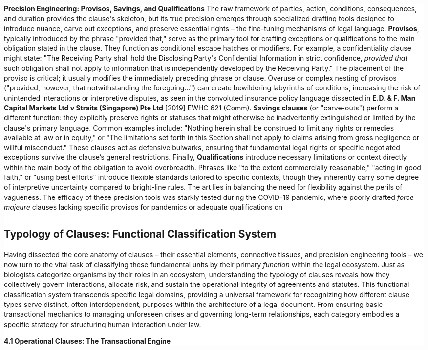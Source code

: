 **Precision Engineering: Provisos, Savings, and Qualifications**
The raw framework of parties, action, conditions, consequences, and duration provides the clause's skeleton, but its true precision emerges through specialized drafting tools designed to introduce nuance, carve out exceptions, and preserve essential rights – the fine-tuning mechanisms of legal language. **Provisos**, typically introduced by the phrase "provided that," serve as the primary tool for crafting exceptions or qualifications to the main obligation stated in the clause. They function as conditional escape hatches or modifiers. For example, a confidentiality clause might state: "The Receiving Party shall hold the Disclosing Party's Confidential Information in strict confidence, *provided that* such obligation shall not apply to information that is independently developed by the Receiving Party." The placement of the proviso is critical; it usually modifies the immediately preceding phrase or clause. Overuse or complex nesting of provisos ("provided, however, that notwithstanding the foregoing...") can create bewildering labyrinths of conditions, increasing the risk of unintended interactions or interpretive disputes, as seen in the convoluted insurance policy language dissected in **E.D. & F. Man Capital Markets Ltd v Straits (Singapore) Pte Ltd** [2019] EWHC 621 (Comm). **Savings clauses** (or "carve-outs") perform a different function: they explicitly preserve rights or statuses that might otherwise be inadvertently extinguished or limited by the clause's primary language. Common examples include: "Nothing herein shall be construed to limit any rights or remedies available at law or in equity," or "The limitations set forth in this Section shall not apply to claims arising from gross negligence or willful misconduct." These clauses act as defensive bulwarks, ensuring that fundamental legal rights or specific negotiated exceptions survive the clause’s general restrictions. Finally, **Qualifications** introduce necessary limitations or context directly within the main body of the obligation to avoid overbreadth. Phrases like "to the extent commercially reasonable," "acting in good faith," or "using best efforts" introduce flexible standards tailored to specific contexts, though they inherently carry some degree of interpretive uncertainty compared to bright-line rules. The art lies in balancing the need for flexibility against the perils of vagueness. The efficacy of these precision tools was starkly tested during the COVID-19 pandemic, where poorly drafted *force majeure* clauses lacking specific provisos for pandemics or adequate qualifications on

## Typology of Clauses: Functional Classification System

Having dissected the core anatomy of clauses – their essential elements, connective tissues, and precision engineering tools – we now turn to the vital task of classifying these fundamental units by their primary *function* within the legal ecosystem. Just as biologists categorize organisms by their roles in an ecosystem, understanding the typology of clauses reveals how they collectively govern interactions, allocate risk, and sustain the operational integrity of agreements and statutes. This functional classification system transcends specific legal domains, providing a universal framework for recognizing how different clause types serve distinct, often interdependent, purposes within the architecture of a legal document. From ensuring basic transactional mechanics to managing unforeseen crises and governing long-term relationships, each category embodies a specific strategy for structuring human interaction under law.

**4.1 Operational Clauses: The Transactional Engine**